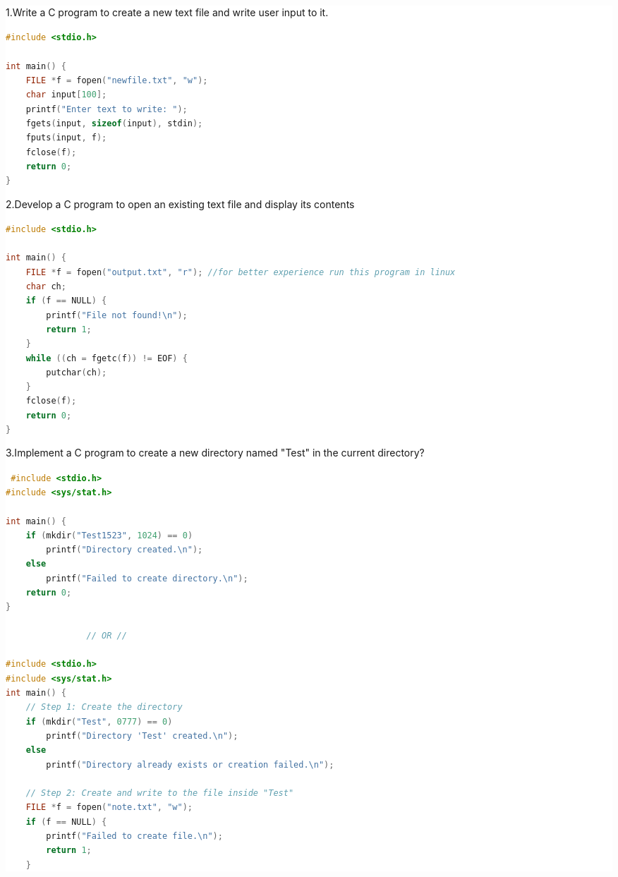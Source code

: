 1.Write a C program to create a new text file and write user input to it.

```c
#include <stdio.h>

int main() {
    FILE *f = fopen("newfile.txt", "w");
    char input[100];
    printf("Enter text to write: ");
    fgets(input, sizeof(input), stdin);
    fputs(input, f);
    fclose(f);
    return 0;
}
```

2.Develop a C program to open an existing text file and display its contents

```c
#include <stdio.h>

int main() {
    FILE *f = fopen("output.txt", "r"); //for better experience run this program in linux
    char ch;
    if (f == NULL) {
        printf("File not found!\n");
        return 1;
    }
    while ((ch = fgetc(f)) != EOF) {
        putchar(ch);
    }
    fclose(f);
    return 0;
}
```

3.Implement a C program to create a new directory named "Test" in the current directory?

```c
 #include <stdio.h>
#include <sys/stat.h>

int main() {
    if (mkdir("Test1523", 1024) == 0)
        printf("Directory created.\n");
    else
        printf("Failed to create directory.\n");
    return 0;
} 

                // OR //

#include <stdio.h>
#include <sys/stat.h>
int main() {
    // Step 1: Create the directory
    if (mkdir("Test", 0777) == 0)
        printf("Directory 'Test' created.\n");
    else
        printf("Directory already exists or creation failed.\n");

    // Step 2: Create and write to the file inside "Test"
    FILE *f = fopen("note.txt", "w");
    if (f == NULL) {
        printf("Failed to create file.\n");
        return 1;
    }
```